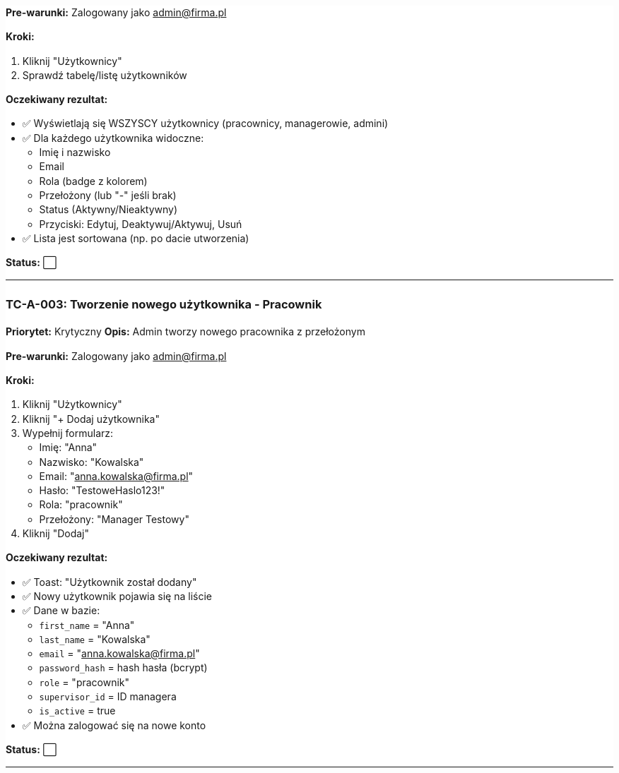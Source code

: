 **Pre-warunki:** Zalogowany jako admin@firma.pl

**Kroki:**
1. Kliknij "Użytkownicy"
2. Sprawdź tabelę/listę użytkowników

**Oczekiwany rezultat:**
- ✅ Wyświetlają się WSZYSCY użytkownicy (pracownicy, managerowie, admini)
- ✅ Dla każdego użytkownika widoczne:
  - Imię i nazwisko
  - Email
  - Rola (badge z kolorem)
  - Przełożony (lub "-" jeśli brak)
  - Status (Aktywny/Nieaktywny)
  - Przyciski: Edytuj, Deaktywuj/Aktywuj, Usuń
- ✅ Lista jest sortowana (np. po dacie utworzenia)

**Status:** ⬜

---

### TC-A-003: Tworzenie nowego użytkownika - Pracownik
**Priorytet:** Krytyczny
**Opis:** Admin tworzy nowego pracownika z przełożonym

**Pre-warunki:** Zalogowany jako admin@firma.pl

**Kroki:**
1. Kliknij "Użytkownicy"
2. Kliknij "+ Dodaj użytkownika"
3. Wypełnij formularz:
   - Imię: "Anna"
   - Nazwisko: "Kowalska"
   - Email: "anna.kowalska@firma.pl"
   - Hasło: "TestoweHaslo123!"
   - Rola: "pracownik"
   - Przełożony: "Manager Testowy"
4. Kliknij "Dodaj"

**Oczekiwany rezultat:**
- ✅ Toast: "Użytkownik został dodany"
- ✅ Nowy użytkownik pojawia się na liście
- ✅ Dane w bazie:
  - `first_name` = "Anna"
  - `last_name` = "Kowalska"
  - `email` = "anna.kowalska@firma.pl"
  - `password_hash` = hash hasła (bcrypt)
  - `role` = "pracownik"
  - `supervisor_id` = ID managera
  - `is_active` = true
- ✅ Można zalogować się na nowe konto

**Status:** ⬜

---
